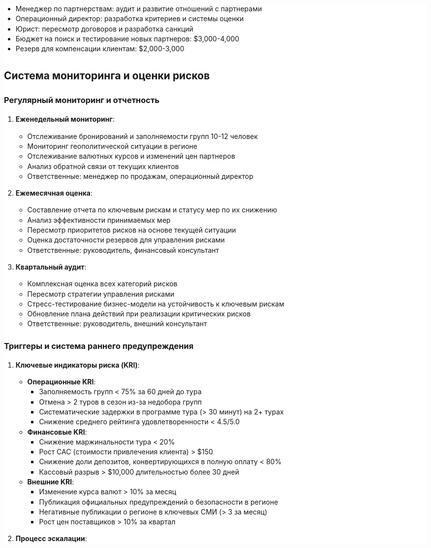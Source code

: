 - Менеджер по партнерствам: аудит и развитие отношений с партнерами
- Операционный директор: разработка критериев и системы оценки
- Юрист: пересмотр договоров и разработка санкций
- Бюджет на поиск и тестирование новых партнеров: $3,000-4,000
- Резерв для компенсации клиентам: $2,000-3,000

## Система мониторинга и оценки рисков

### Регулярный мониторинг и отчетность

1. **Еженедельный мониторинг**:
    
    - Отслеживание бронирований и заполняемости групп 10-12 человек
    - Мониторинг геополитической ситуации в регионе
    - Отслеживание валютных курсов и изменений цен партнеров
    - Анализ обратной связи от текущих клиентов
    - Ответственные: менеджер по продажам, операционный директор
2. **Ежемесячная оценка**:
    
    - Составление отчета по ключевым рискам и статусу мер по их снижению
    - Анализ эффективности принимаемых мер
    - Пересмотр приоритетов рисков на основе текущей ситуации
    - Оценка достаточности резервов для управления рисками
    - Ответственные: руководитель, финансовый консультант
3. **Квартальный аудит**:
    
    - Комплексная оценка всех категорий рисков
    - Пересмотр стратегии управления рисками
    - Стресс-тестирование бизнес-модели на устойчивость к ключевым рискам
    - Обновление плана действий при реализации критических рисков
    - Ответственные: руководитель, внешний консультант

### Триггеры и система раннего предупреждения

1. **Ключевые индикаторы риска (KRI)**:
    
    - **Операционные KRI**:
        - Заполняемость групп < 75% за 60 дней до тура
        - Отмена > 2 туров в сезон из-за недобора групп
        - Систематические задержки в программе тура (> 30 минут) на 2+ турах
        - Снижение среднего рейтинга удовлетворенности < 4.5/5.0
    - **Финансовые KRI**:
        - Снижение маржинальности тура < 20%
        - Рост CAC (стоимости привлечения клиента) > $150
        - Снижение доли депозитов, конвертирующихся в полную оплату < 80%
        - Кассовый разрыв > $10,000 длительностью более 30 дней
    - **Внешние KRI**:
        - Изменение курса валют > 10% за месяц
        - Публикация официальных предупреждений о безопасности в регионе
        - Негативные публикации о регионе в ключевых СМИ (> 3 за месяц)
        - Рост цен поставщиков > 10% за квартал
2. **Процесс эскалации**:
    